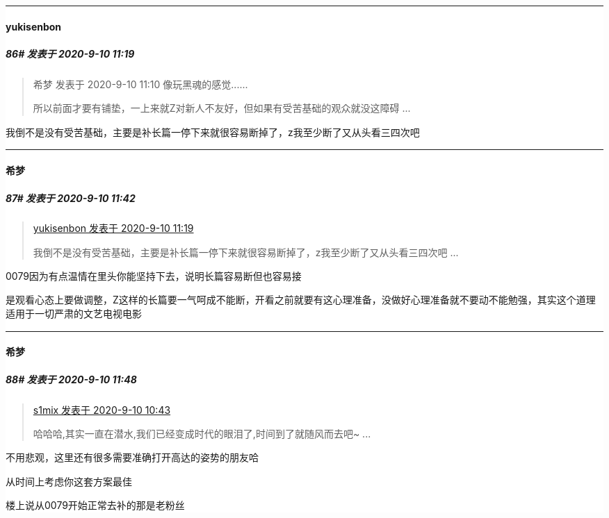 

-----

####  yukisenbon  
##### 86#       发表于 2020-9-10 11:19



<blockquote>希梦 发表于 2020-9-10 11:10
像玩黑魂的感觉......


所以前面才要有铺垫，一上来就Z对新人不友好，但如果有受苦基础的观众就没这障碍 ...</blockquote>
我倒不是没有受苦基础，主要是补长篇一停下来就很容易断掉了，z我至少断了又从头看三四次吧







-----

####  希梦  
##### 87#       发表于 2020-9-10 11:42



<blockquote><a href="httphttps://bbs.saraba1st.com/2b/forum.php?mod=redirect&amp;goto=findpost&amp;pid=48694735&amp;ptid=1958897" target="_blank">yukisenbon 发表于 2020-9-10 11:19</a>

我倒不是没有受苦基础，主要是补长篇一停下来就很容易断掉了，z我至少断了又从头看三四次吧 ...</blockquote>
0079因为有点温情在里头你能坚持下去，说明长篇容易断但也容易接


是观看心态上要做调整，Z这样的长篇要一气呵成不能断，开看之前就要有这心理准备，没做好心理准备就不要动不能勉强，其实这个道理适用于一切严肃的文艺电视电影







-----

####  希梦  
##### 88#       发表于 2020-9-10 11:48



<blockquote><a href="httphttps://bbs.saraba1st.com/2b/forum.php?mod=redirect&amp;goto=findpost&amp;pid=48694335&amp;ptid=1958897" target="_blank">s1mix 发表于 2020-9-10 10:43</a>

哈哈哈,其实一直在潜水,我们已经变成时代的眼泪了,时间到了就随风而去吧~ ...</blockquote>
不用悲观，这里还有很多需要准确打开高达的姿势的朋友哈


从时间上考虑你这套方案最佳


楼上说从0079开始正常去补的那是老粉丝





